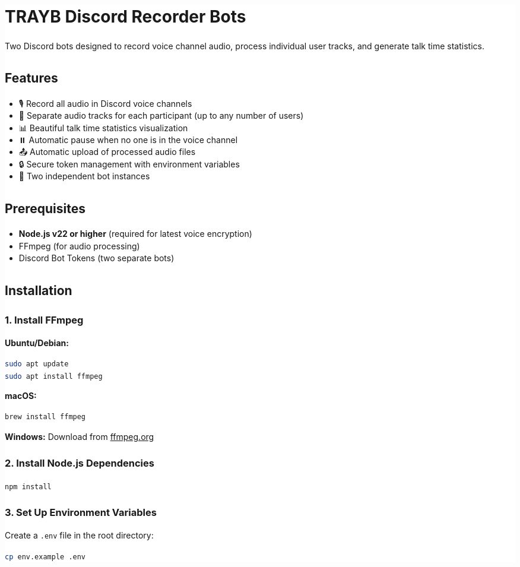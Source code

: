 # TRAYB Discord Recorder Bots

Two Discord bots designed to record voice channel audio, process individual user tracks, and generate talk time statistics.

## Features

- 🎙️ Record all audio in Discord voice channels
- 👥 Separate audio tracks for each participant (up to any number of users)
- 📊 Beautiful talk time statistics visualization
- ⏸️ Automatic pause when no one is in the voice channel
- 📤 Automatic upload of processed audio files
- 🔒 Secure token management with environment variables
- 🤖 Two independent bot instances

## Prerequisites

- **Node.js v22 or higher** (required for latest voice encryption)
- FFmpeg (for audio processing)
- Discord Bot Tokens (two separate bots)

## Installation

### 1. Install FFmpeg

**Ubuntu/Debian:**
```bash
sudo apt update
sudo apt install ffmpeg
```

**macOS:**
```bash
brew install ffmpeg
```

**Windows:**
Download from [ffmpeg.org](https://ffmpeg.org/download.html)

### 2. Install Node.js Dependencies

```bash
npm install
```

### 3. Set Up Environment Variables

Create a `.env` file in the root directory:

```bash
cp env.example .env
```
